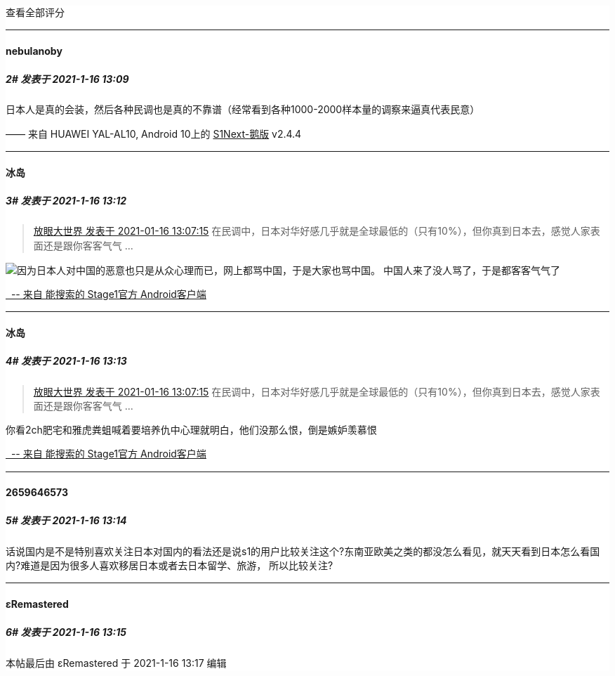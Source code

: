 
查看全部评分


-----

####  nebulanoby  
##### 2#       发表于 2021-1-16 13:09


日本人是真的会装，然后各种民调也是真的不靠谱（经常看到各种1000-2000样本量的调察来逼真代表民意）

—— 来自 HUAWEI YAL-AL10, Android 10上的 [S1Next-鹅版](https://github.com/ykrank/S1-Next/releases) v2.4.4


-----

####  冰岛  
##### 3#       发表于 2021-1-16 13:12


<blockquote><a href="httphttps://bbs.saraba1st.com/2b/forum.php?mod=redirect&amp;goto=findpost&amp;pid=50051531&amp;ptid=1983114" target="_blank">放眼大世界 发表于 2021-01-16 13:07:15</a>
在民调中，日本对华好感几乎就是全球最低的（只有10%），但你真到日本去，感觉人家表面还是跟你客客气气 ...</blockquote><img src="https://static.saraba1st.com/image/smiley/face2017/049.png" referrerpolicy="no-referrer">因为日本人对中国的恶意也只是从众心理而已，网上都骂中国，于是大家也骂中国。
中国人来了没人骂了，于是都客客气气了

[  -- 来自 能搜索的 Stage1官方 Android客户端](https://www.coolapk.com/apk/140634)


-----

####  冰岛  
##### 4#       发表于 2021-1-16 13:13


<blockquote><a href="httphttps://bbs.saraba1st.com/2b/forum.php?mod=redirect&amp;goto=findpost&amp;pid=50051531&amp;ptid=1983114" target="_blank">放眼大世界 发表于 2021-01-16 13:07:15</a>
在民调中，日本对华好感几乎就是全球最低的（只有10%），但你真到日本去，感觉人家表面还是跟你客客气气 ...</blockquote>你看2ch肥宅和雅虎粪蛆喊着要培养仇中心理就明白，他们没那么恨，倒是嫉妒羡慕恨

[  -- 来自 能搜索的 Stage1官方 Android客户端](https://www.coolapk.com/apk/140634)


-----

####  2659646573  
##### 5#       发表于 2021-1-16 13:14


话说国内是不是特别喜欢关注日本对国内的看法还是说s1的用户比较关注这个?东南亚欧美之类的都没怎么看见，就天天看到日本怎么看国内?难道是因为很多人喜欢移居日本或者去日本留学、旅游， 所以比较关注?


-----

####  εRemastered  
##### 6#       发表于 2021-1-16 13:15


 本帖最后由 εRemastered 于 2021-1-16 13:17 编辑 

